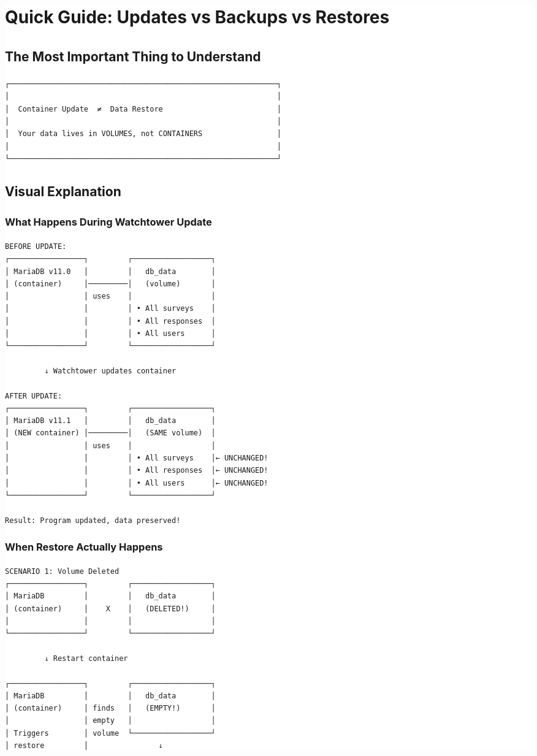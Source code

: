 # Quick Guide: Updates vs Backups vs Restores

## The Most Important Thing to Understand

```
┌─────────────────────────────────────────────────────────────┐
│                                                             │
│  Container Update  ≠  Data Restore                          │
│                                                             │
│  Your data lives in VOLUMES, not CONTAINERS                 │
│                                                             │
└─────────────────────────────────────────────────────────────┘
```

## Visual Explanation

### What Happens During Watchtower Update

```
BEFORE UPDATE:
┌─────────────────┐         ┌──────────────────┐
│ MariaDB v11.0   │         │   db_data        │
│ (container)     │─────────│   (volume)       │
│                 │ uses    │                  │
│                 │         │ • All surveys    │
│                 │         │ • All responses  │
│                 │         │ • All users      │
└─────────────────┘         └──────────────────┘

         ↓ Watchtower updates container

AFTER UPDATE:
┌─────────────────┐         ┌──────────────────┐
│ MariaDB v11.1   │         │   db_data        │
│ (NEW container) │─────────│   (SAME volume)  │
│                 │ uses    │                  │
│                 │         │ • All surveys    │← UNCHANGED!
│                 │         │ • All responses  │← UNCHANGED!
│                 │         │ • All users      │← UNCHANGED!
└─────────────────┘         └──────────────────┘

Result: Program updated, data preserved!
```

### When Restore Actually Happens

```
SCENARIO 1: Volume Deleted
┌─────────────────┐         ┌──────────────────┐
│ MariaDB         │         │   db_data        │
│ (container)     │    X    │   (DELETED!)     │
│                 │         │                  │
└─────────────────┘         └──────────────────┘

         ↓ Restart container

┌─────────────────┐         ┌──────────────────┐
│ MariaDB         │         │   db_data        │
│ (container)     │ finds   │   (EMPTY!)       │
│                 │ empty   │                  │
│ Triggers        │ volume  └──────────────────┘
│ restore         │                ↓
```